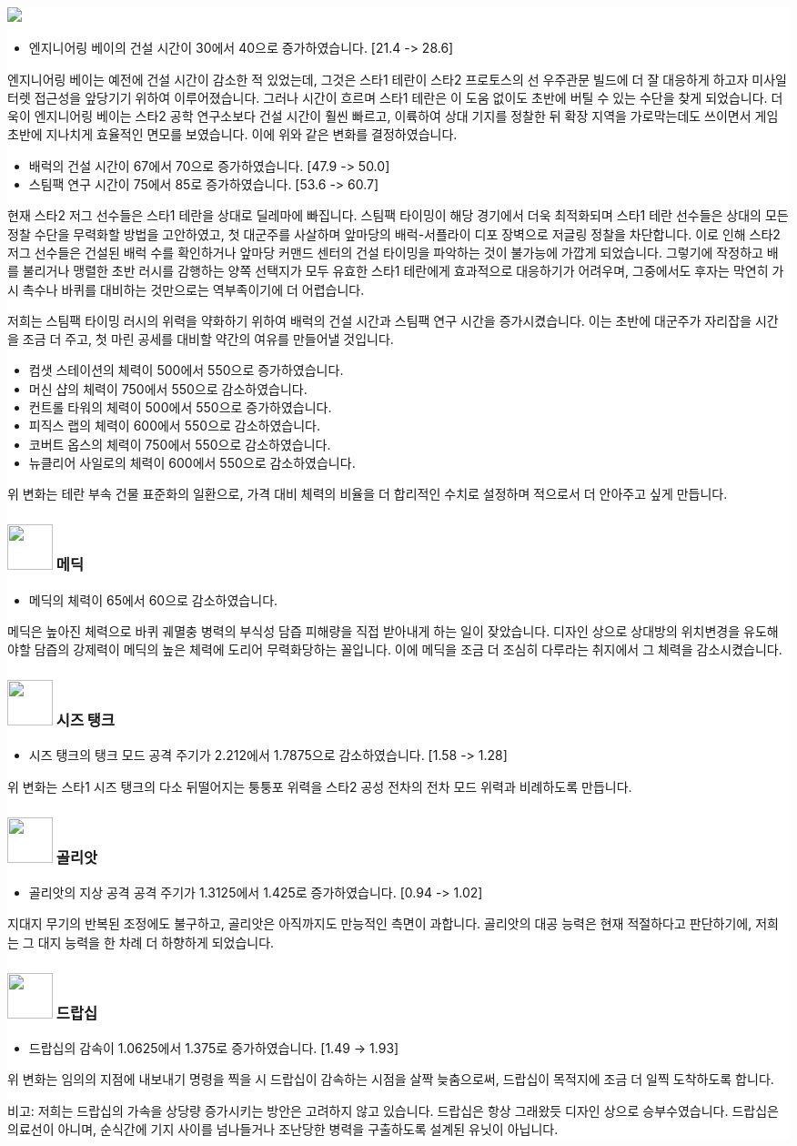 ![]({{site.baseurl}}/images/Divider_Terran.png)

- 엔지니어링 베이의 건설 시간이 30에서 40으로 증가하였습니다. [21.4 -> 28.6]

엔지니어링 베이는 예전에 건설 시간이 감소한 적 있었는데, 그것은 스타1 테란이 스타2 프로토스의 선 우주관문 빌드에 더 잘 대응하게 하고자 미사일 터렛 접근성을 앞당기기 위하여 이루어졌습니다. 그러나 시간이 흐르며 스타1 테란은 이 도움 없이도 초반에 버틸 수 있는 수단을 찾게 되었습니다. 더욱이 엔지니어링 베이는 스타2 공학 연구소보다 건설 시간이 훨씬 빠르고, 이륙하여 상대 기지를 정찰한 뒤 확장 지역을 가로막는데도 쓰이면서 게임 초반에 지나치게 효율적인 면모를 보였습니다. 이에 위와 같은 변화를 결정하였습니다.

- 배럭의 건설 시간이 67에서 70으로 증가하였습니다. [47.9 -> 50.0]
- 스팀팩 연구 시간이 75에서 85로 증가하였습니다. [53.6 -> 60.7]

현재 스타2 저그 선수들은 스타1 테란을 상대로 딜레마에 빠집니다. 스팀팩 타이밍이 해당 경기에서 더욱 최적화되며 스타1 테란 선수들은 상대의 모든 정찰 수단을 무력화할 방법을 고안하였고, 첫 대군주를 사살하며 앞마당의 배럭-서플라이 디포 장벽으로 저글링 정찰을 차단합니다. 이로 인해 스타2 저그 선수들은 건설된 배럭 수를 확인하거나 앞마당 커맨드 센터의 건설 타이밍을 파악하는 것이 불가능에 가깝게 되었습니다. 그렇기에 작정하고 배를 불리거나 맹렬한 초반 러시를 감행하는 양쪽 선택지가 모두 유효한 스타1 테란에게 효과적으로 대응하기가 어려우며, 그중에서도 후자는 막연히 가시 촉수나 바퀴를 대비하는 것만으로는 역부족이기에 더 어렵습니다.

저희는 스팀팩 타이밍 러시의 위력을 약화하기 위하여 배럭의 건설 시간과 스팀팩 연구 시간을 증가시켰습니다. 이는 초반에 대군주가 자리잡을 시간을 조금 더 주고, 첫 마린 공세를 대비할 약간의 여유를 만들어낼 것입니다.

- 컴샛 스테이션의 체력이 500에서 550으로 증가하였습니다.
- 머신 샵의 체력이 750에서 550으로 감소하였습니다.
- 컨트롤 타워의 체력이 500에서 550으로 증가하였습니다.
- 피직스 랩의 체력이 600에서 550으로 감소하였습니다.
- 코버트 옵스의 체력이 750에서 550으로 감소하였습니다.
- 뉴클리어 사일로의 체력이 600에서 550으로 감소하였습니다.

위 변화는 테란 부속 건물 표준화의 일환으로, 가격 대비 체력의 비율을 더 합리적인 수치로 설정하며 적으로서 더 안아주고 싶게 만듭니다.

### <img src="{{site.baseurl}}/images/btn-unit-terran-medic.png" width="50" height="50"> 메딕
- 메딕의 체력이 65에서 60으로 감소하였습니다.

메딕은 높아진 체력으로 바퀴 궤멸충 병력의 부식성 담즙 피해량을 직접 받아내게 하는 일이 잦았습니다. 디자인 상으로 상대방의 위치변경을 유도해야할 담즙의 강제력이 메딕의 높은 체력에 도리어 무력화당하는 꼴입니다. 이에 메딕을 조금 더 조심히 다루라는 취지에서 그 체력을 감소시켰습니다.

### <img src="{{site.baseurl}}/images/btn-unit-terran-siegetank-sieged@scbw.png" width="50" height="50"> 시즈 탱크
- 시즈 탱크의 탱크 모드 공격 주기가 2.212에서 1.7875으로 감소하였습니다. [1.58 -> 1.28]

위 변화는 스타1 시즈 탱크의 다소 뒤떨어지는 퉁퉁포 위력을 스타2 공성 전차의 전차 모드 위력과 비례하도록 만듭니다.

### <img src="{{site.baseurl}}/images/btn-unit-terran-goliath@scbw.png" width="50" height="50"> 골리앗
- 골리앗의 지상 공격 공격 주기가 1.3125에서 1.425로 증가하였습니다. [0.94 -> 1.02]

지대지 무기의 반복된 조정에도 불구하고, 골리앗은 아직까지도 만능적인 측면이 과합니다. 골리앗의 대공 능력은 현재 적절하다고 판단하기에, 저희는 그 대지 능력을 한 차례 더 하향하게 되었습니다.

### <img src="{{site.baseurl}}/images/btn-unit-terran-dropship@scbw.png" width="50" height="50"> 드랍십
- 드랍십의 감속이 1.0625에서 1.375로 증가하였습니다. [1.49 → 1.93]

위 변화는 임의의 지점에 내보내기 명령을 찍을 시 드랍십이 감속하는 시점을 살짝 늦춤으로써, 드랍십이 목적지에 조금 더 일찍 도착하도록 합니다.

비고: 저희는 드랍십의 가속을 상당량 증가시키는 방안은 고려하지 않고 있습니다. 드랍십은 항상 그래왔듯 디자인 상으로 승부수였습니다. 드랍십은 의료선이 아니며, 순식간에 기지 사이를 넘나들거나 조난당한 병력을 구출하도록 설계된 유닛이 아닙니다.
